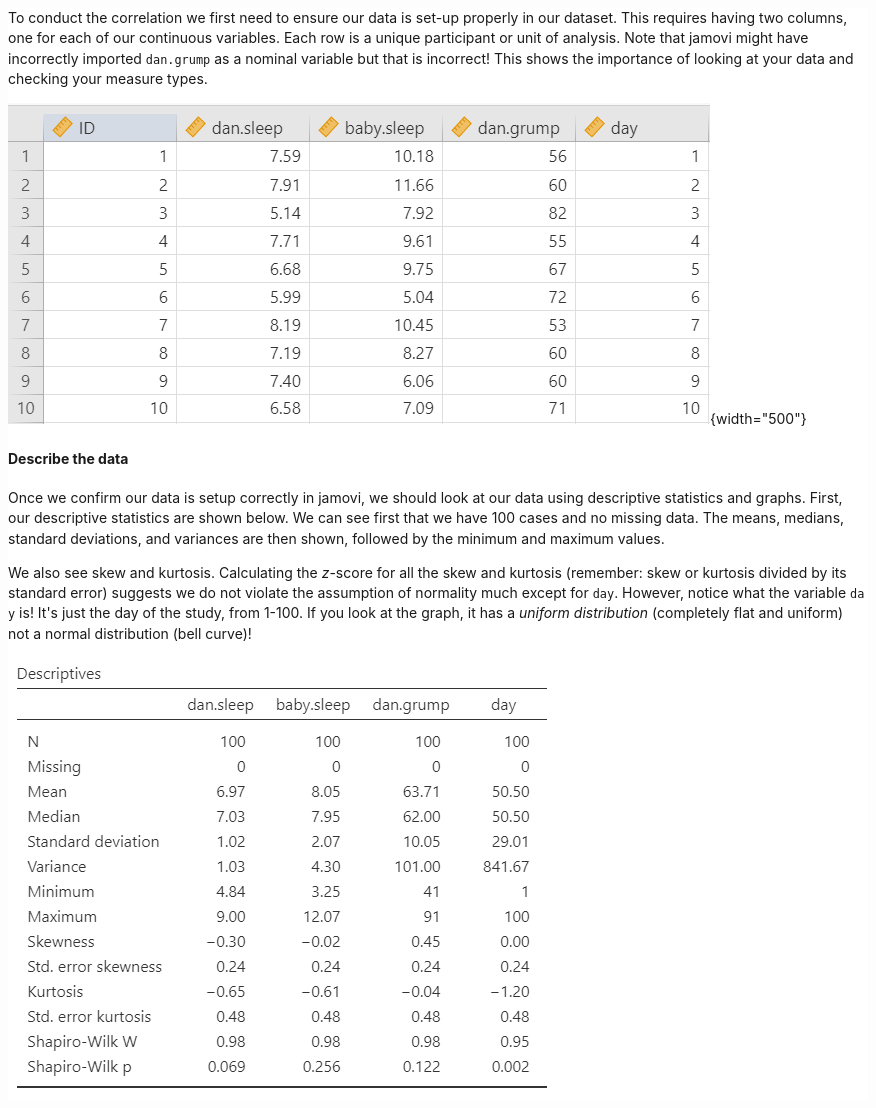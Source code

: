 To conduct the correlation we first need to ensure our data is set-up properly in our dataset. This requires having two columns, one for each of our continuous variables. Each row is a unique participant or unit of analysis. Note that jamovi might have incorrectly imported `dan.grump` as a nominal variable but that is incorrect! This shows the importance of looking at your data and checking your measure types.

![](images/08-correlation/correlation-data.png){width="500"}

#### Describe the data

Once we confirm our data is setup correctly in jamovi, we should look at our data using descriptive statistics and graphs. First, our descriptive statistics are shown below. We can see first that we have 100 cases and no missing data. The means, medians, standard deviations, and variances are then shown, followed by the minimum and maximum values.

We also see skew and kurtosis. Calculating the *z*-score for all the skew and kurtosis (remember: skew or kurtosis divided by its standard error) suggests we do not violate the assumption of normality much except for `day`. However, notice what the variable `day` is! It's just the day of the study, from 1-100. If you look at the graph, it has a *uniform distribution* (completely flat and uniform) not a normal distribution (bell curve)!

![](images/08-correlation/correlation-descriptives.png)
